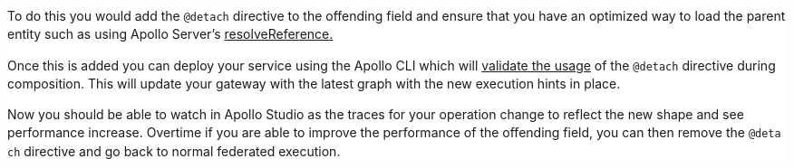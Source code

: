 To do this you would add the `@detach` directive to the offending field and ensure that you have an optimized way to load the parent entity such as using Apollo Server’s [resolveReference.](https://www.apollographql.com/docs/apollo-server/api/apollo-federation/#__resolvereference)

Once this is added you can deploy your service using the Apollo CLI which will [validate the usage](https://www.apollographql.com/docs/studio/check-configurations/) of the `@detach` directive during composition. This will update your gateway with the latest graph with the new execution hints in place.

Now you should be able to watch in Apollo Studio as the traces for your operation change to reflect the new shape and see performance increase. Overtime if you are able to improve the performance of the offending field, you can then remove the `@detach` directive and go back to normal federated execution.
